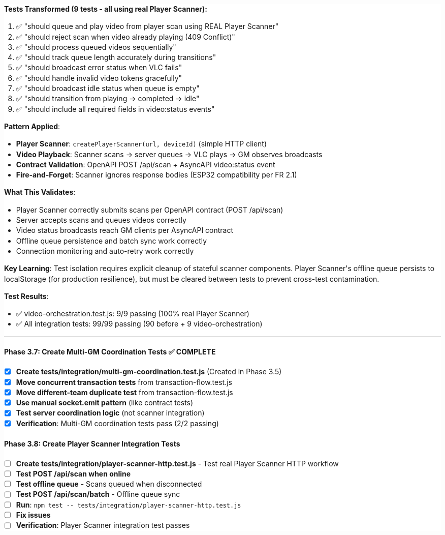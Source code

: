 **Tests Transformed (9 tests - all using real Player Scanner):**
1. ✅ "should queue and play video from player scan using REAL Player Scanner"
2. ✅ "should reject scan when video already playing (409 Conflict)"
3. ✅ "should process queued videos sequentially"
4. ✅ "should track queue length accurately during transitions"
5. ✅ "should broadcast error status when VLC fails"
6. ✅ "should handle invalid video tokens gracefully"
7. ✅ "should broadcast idle status when queue is empty"
8. ✅ "should transition from playing → completed → idle"
9. ✅ "should include all required fields in video:status events"

**Pattern Applied**:
- **Player Scanner**: `createPlayerScanner(url, deviceId)` (simple HTTP client)
- **Video Playback**: Scanner scans → server queues → VLC plays → GM observes broadcasts
- **Contract Validation**: OpenAPI POST /api/scan + AsyncAPI video:status event
- **Fire-and-Forget**: Scanner ignores response bodies (ESP32 compatibility per FR 2.1)

**What This Validates**:
- Player Scanner correctly submits scans per OpenAPI contract (POST /api/scan)
- Server accepts scans and queues videos correctly
- Video status broadcasts reach GM clients per AsyncAPI contract
- Offline queue persistence and batch sync work correctly
- Connection monitoring and auto-retry work correctly

**Key Learning**:
Test isolation requires explicit cleanup of stateful scanner components. Player Scanner's offline queue persists to localStorage (for production resilience), but must be cleared between tests to prevent cross-test contamination.

**Test Results**:
- ✅ video-orchestration.test.js: 9/9 passing (100% real Player Scanner)
- ✅ All integration tests: 99/99 passing (90 before + 9 video-orchestration)

---

#### Phase 3.7: Create Multi-GM Coordination Tests ✅ COMPLETE
- [x] **Create tests/integration/multi-gm-coordination.test.js** (Created in Phase 3.5)
- [x] **Move concurrent transaction tests** from transaction-flow.test.js
- [x] **Move different-team duplicate test** from transaction-flow.test.js
- [x] **Use manual socket.emit pattern** (like contract tests)
- [x] **Test server coordination logic** (not scanner integration)
- [x] **Verification**: Multi-GM coordination tests pass (2/2 passing)

#### Phase 3.8: Create Player Scanner Integration Tests
- [ ] **Create tests/integration/player-scanner-http.test.js** - Test real Player Scanner HTTP workflow
- [ ] **Test POST /api/scan when online**
- [ ] **Test offline queue** - Scans queued when disconnected
- [ ] **Test POST /api/scan/batch** - Offline queue sync
- [ ] **Run**: `npm test -- tests/integration/player-scanner-http.test.js`
- [ ] **Fix issues**
- [ ] **Verification**: Player Scanner integration test passes
